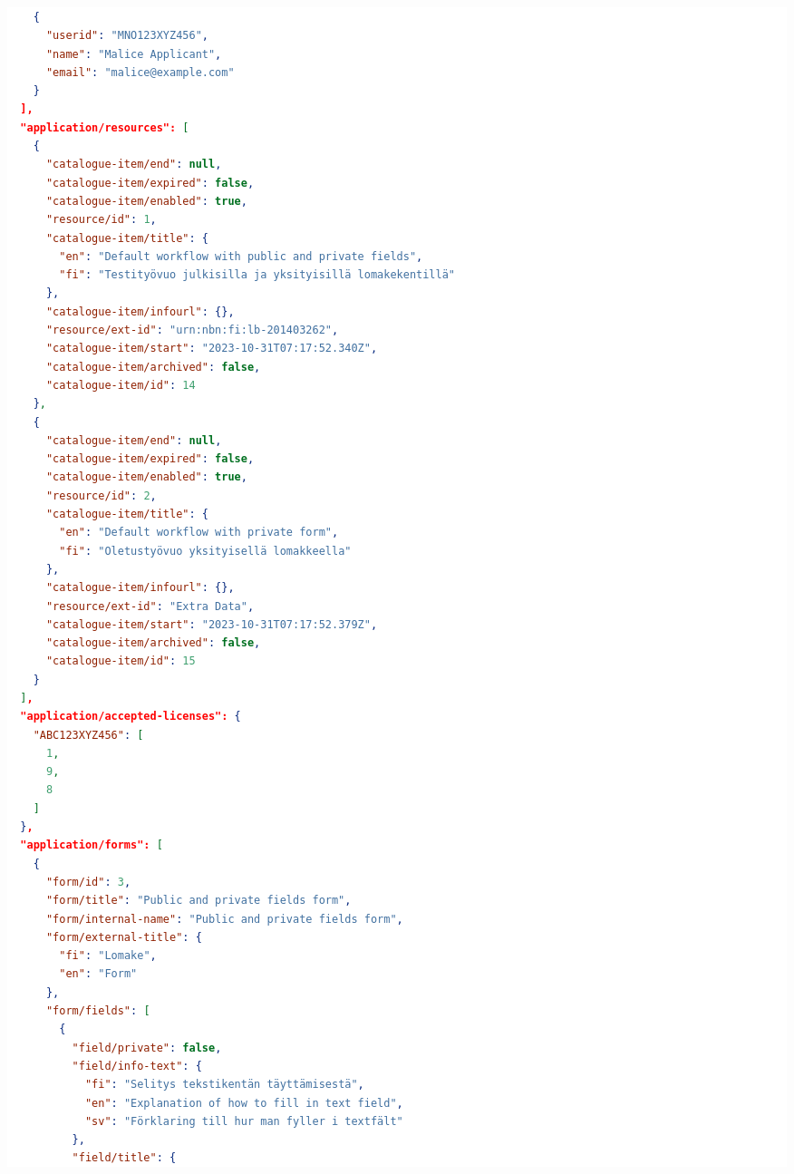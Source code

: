 ```json
    {
      "userid": "MNO123XYZ456",
      "name": "Malice Applicant",
      "email": "malice@example.com"
    }
  ],
  "application/resources": [
    {
      "catalogue-item/end": null,
      "catalogue-item/expired": false,
      "catalogue-item/enabled": true,
      "resource/id": 1,
      "catalogue-item/title": {
        "en": "Default workflow with public and private fields",
        "fi": "Testityövuo julkisilla ja yksityisillä lomakekentillä"
      },
      "catalogue-item/infourl": {},
      "resource/ext-id": "urn:nbn:fi:lb-201403262",
      "catalogue-item/start": "2023-10-31T07:17:52.340Z",
      "catalogue-item/archived": false,
      "catalogue-item/id": 14
    },
    {
      "catalogue-item/end": null,
      "catalogue-item/expired": false,
      "catalogue-item/enabled": true,
      "resource/id": 2,
      "catalogue-item/title": {
        "en": "Default workflow with private form",
        "fi": "Oletustyövuo yksityisellä lomakkeella"
      },
      "catalogue-item/infourl": {},
      "resource/ext-id": "Extra Data",
      "catalogue-item/start": "2023-10-31T07:17:52.379Z",
      "catalogue-item/archived": false,
      "catalogue-item/id": 15
    }
  ],
  "application/accepted-licenses": {
    "ABC123XYZ456": [
      1,
      9,
      8
    ]
  },
  "application/forms": [
    {
      "form/id": 3,
      "form/title": "Public and private fields form",
      "form/internal-name": "Public and private fields form",
      "form/external-title": {
        "fi": "Lomake",
        "en": "Form"
      },
      "form/fields": [
        {
          "field/private": false,
          "field/info-text": {
            "fi": "Selitys tekstikentän täyttämisestä",
            "en": "Explanation of how to fill in text field",
            "sv": "Förklaring till hur man fyller i textfält"
          },
          "field/title": {
```